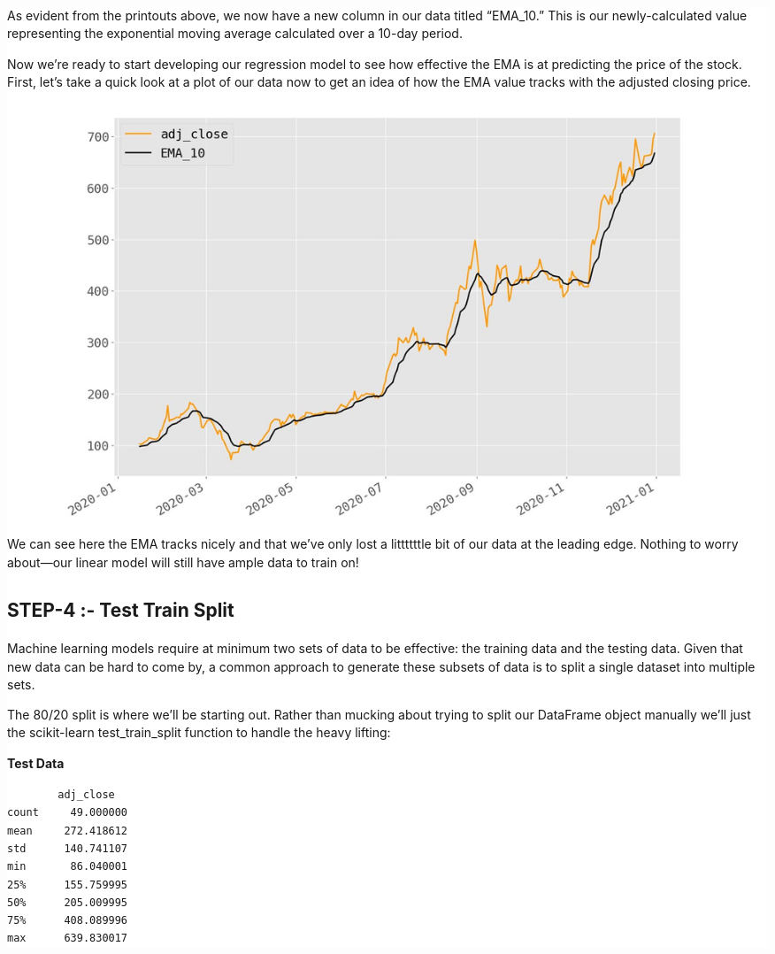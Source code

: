 As evident from the printouts above, we now have a new column in our data titled “EMA_10.” This is our newly-calculated value representing the exponential moving average calculated over a 10-day period.


Now we’re ready to start developing our regression model to see how effective the EMA is at predicting the price of the stock. First, let’s take a quick look at a plot of our data now to get an idea of how the EMA value tracks with the adjusted closing price.


![](2021-09-23-09-23-25.png)
We can see here the EMA tracks nicely and that we’ve only lost a littttttle bit of our data at the leading edge. Nothing to worry about—our linear model will still have ample data to train on!

## STEP-4 :- Test Train Split 
Machine learning models require at minimum two sets of data to be effective: the training data and the testing data. Given that new data can be hard to come by, a common approach to generate these subsets of data is to split a single dataset into multiple sets.

The 80/20 split is where we’ll be starting out. Rather than mucking about trying to split our DataFrame object manually we’ll just the scikit-learn test_train_split function to handle the heavy lifting:

**Test Data** 

            adj_close
    count     49.000000
    mean     272.418612
    std      140.741107
    min       86.040001
    25%      155.759995
    50%      205.009995
    75%      408.089996
    max      639.830017
